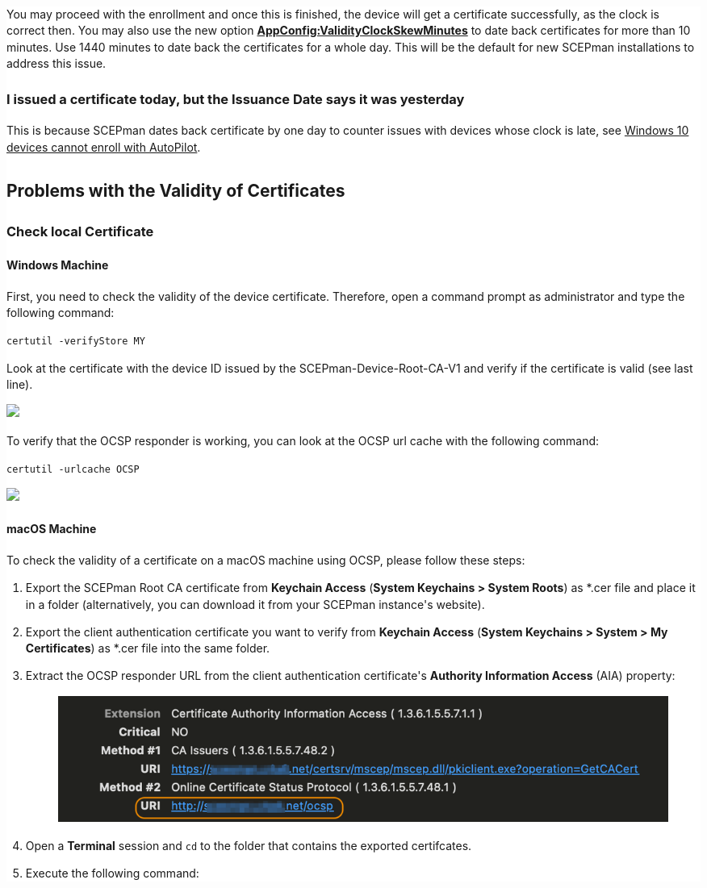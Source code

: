You may proceed with the enrollment and once this is finished, the device will get a certificate successfully, as the clock is correct then. You may also use the new option [**AppConfig:ValidityClockSkewMinutes**](../../scepman-configuration/optional/application-settings/certificates.md#appconfig-validityclockskewminutes) to date back certificates for more than 10 minutes. Use 1440 minutes to date back the certificates for a whole day. This will be the default for new SCEPman installations to address this issue.

### I issued a certificate today, but the Issuance Date says it was yesterday

This is because SCEPman dates back certificate by one day to counter issues with devices whose clock is late, see [Windows 10 devices cannot enroll with AutoPilot](general.md#windows-10-devices-cannot-enroll-with-autopilot).

## Problems with the Validity of Certificates

### Check local Certificate

#### Windows Machine

First, you need to check the validity of the device certificate. Therefore, open a command prompt as administrator and type the following command:

```
certutil -verifyStore MY
```

Look at the certificate with the device ID issued by the SCEPman-Device-Root-CA-V1 and verify if the certificate is valid (see last line).

![](<../../.gitbook/assets/scepman\_revocation1 (3) (3) (3) (3) (3) (3) (3) (3) (1) (4).png>)

To verify that the OCSP responder is working, you can look at the OCSP url cache with the following command:

```
certutil -urlcache OCSP
```

![](<../../.gitbook/assets/scepman\_revocation2 (2) (3) (3) (3) (3) (3) (3) (3) (3) (4).png>)

#### macOS Machine

To check the validity of a certificate on a macOS machine using OCSP, please follow these steps:

1. Export the SCEPman Root CA certificate from **Keychain Access** (**System Keychains > System Roots**) as \*.cer file and place it in a folder (alternatively, you can download it from your SCEPman instance's website).
2. Export the client authentication certificate you want to verify from **Keychain Access** (**System Keychains > System > My Certificates**) as \*.cer file into the same folder.
3.  Extract the OCSP responder URL from the client authentication certificate's **Authority Information Access** (AIA) property:

    <figure><img src="../../.gitbook/assets/image (48).png" alt=""><figcaption></figcaption></figure>
4. Open a **Terminal** session and `cd` to the folder that contains the exported certifcates.
5. Execute the following command:
